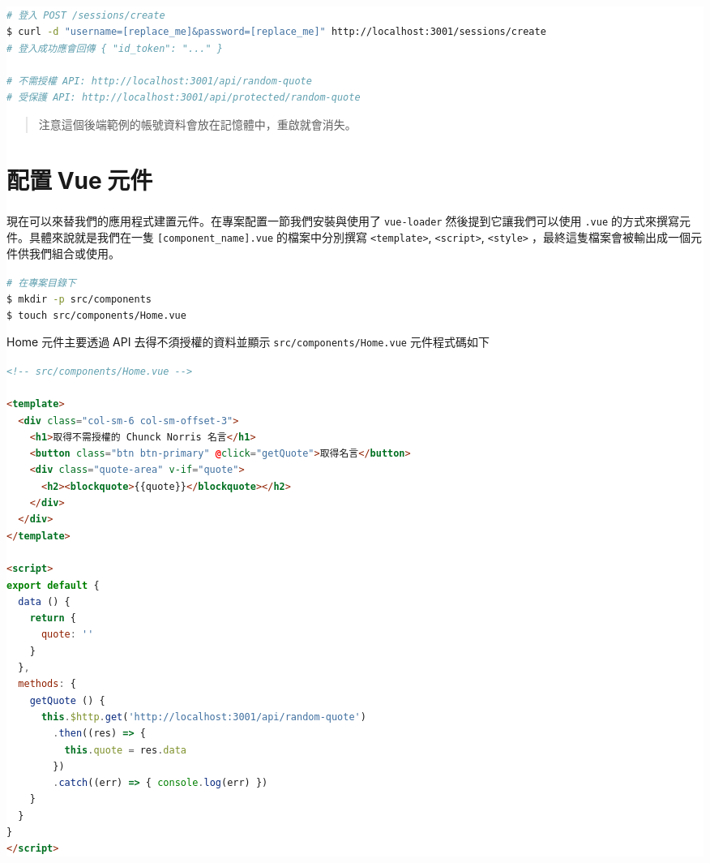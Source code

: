 ```bash
# 登入 POST /sessions/create
$ curl -d "username=[replace_me]&password=[replace_me]" http://localhost:3001/sessions/create
# 登入成功應會回傳 { "id_token": "..." }

# 不需授權 API: http://localhost:3001/api/random-quote
# 受保護 API: http://localhost:3001/api/protected/random-quote
```

> 注意這個後端範例的帳號資料會放在記憶體中，重啟就會消失。

# 配置 Vue 元件

現在可以來替我們的應用程式建置元件。在專案配置一節我們安裝與使用了 `vue-loader` 然後提到它讓我們可以使用 `.vue` 的方式來撰寫元件。具體來說就是我們在一隻 `[component_name].vue` 的檔案中分別撰寫 `<template>`, `<script>`, `<style>` ，最終這隻檔案會被輸出成一個元件供我們組合或使用。

```bash
# 在專案目錄下
$ mkdir -p src/components
$ touch src/components/Home.vue
```

Home 元件主要透過 API 去得不須授權的資料並顯示 `src/components/Home.vue` 元件程式碼如下

```html
<!-- src/components/Home.vue -->

<template>
  <div class="col-sm-6 col-sm-offset-3">
    <h1>取得不需授權的 Chunck Norris 名言</h1>
    <button class="btn btn-primary" @click="getQuote">取得名言</button>
    <div class="quote-area" v-if="quote">
      <h2><blockquote>{{quote}}</blockquote></h2>
    </div>
  </div>
</template>

<script>
export default {
  data () {
    return {
      quote: ''
    }
  },
  methods: {
    getQuote () {
      this.$http.get('http://localhost:3001/api/random-quote')
        .then((res) => {
          this.quote = res.data
        })
        .catch((err) => { console.log(err) })
    }
  }
}
</script>
```
